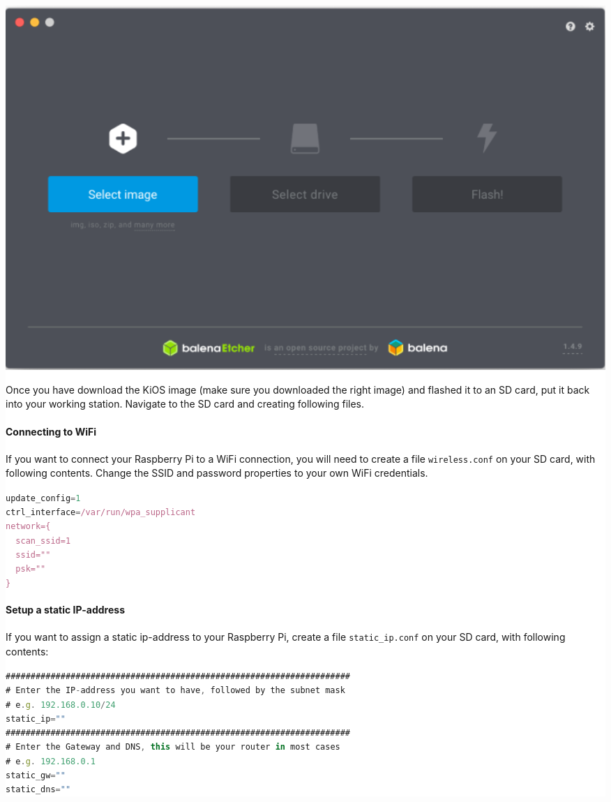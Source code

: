 <a href="https://www.balena.io/etcher/"><img src="/images/etcher-install.png" style="width: 100%"/></a>

Once you have download the KiOS image (make sure you downloaded the right image) and flashed it to an SD card, put it back into your working station. Navigate to the SD card and creating following files.

#### Connecting to WiFi

If you want to connect your Raspberry Pi to a WiFi connection, you will need to create a file `wireless.conf` on your SD card, with following contents. Change the SSID and password properties to your own WiFi credentials.

```ts
update_config=1
ctrl_interface=/var/run/wpa_supplicant
network={
  scan_ssid=1
  ssid=""
  psk=""
}
```

#### Setup a static IP-address

If you want to assign a static ip-address to your Raspberry Pi, create a file `static_ip.conf` on your SD card, with following contents:

```ts
#####################################################################
# Enter the IP-address you want to have, followed by the subnet mask
# e.g. 192.168.0.10/24
static_ip=""
#####################################################################
# Enter the Gateway and DNS, this will be your router in most cases
# e.g. 192.168.0.1
static_gw=""
static_dns=""
```
